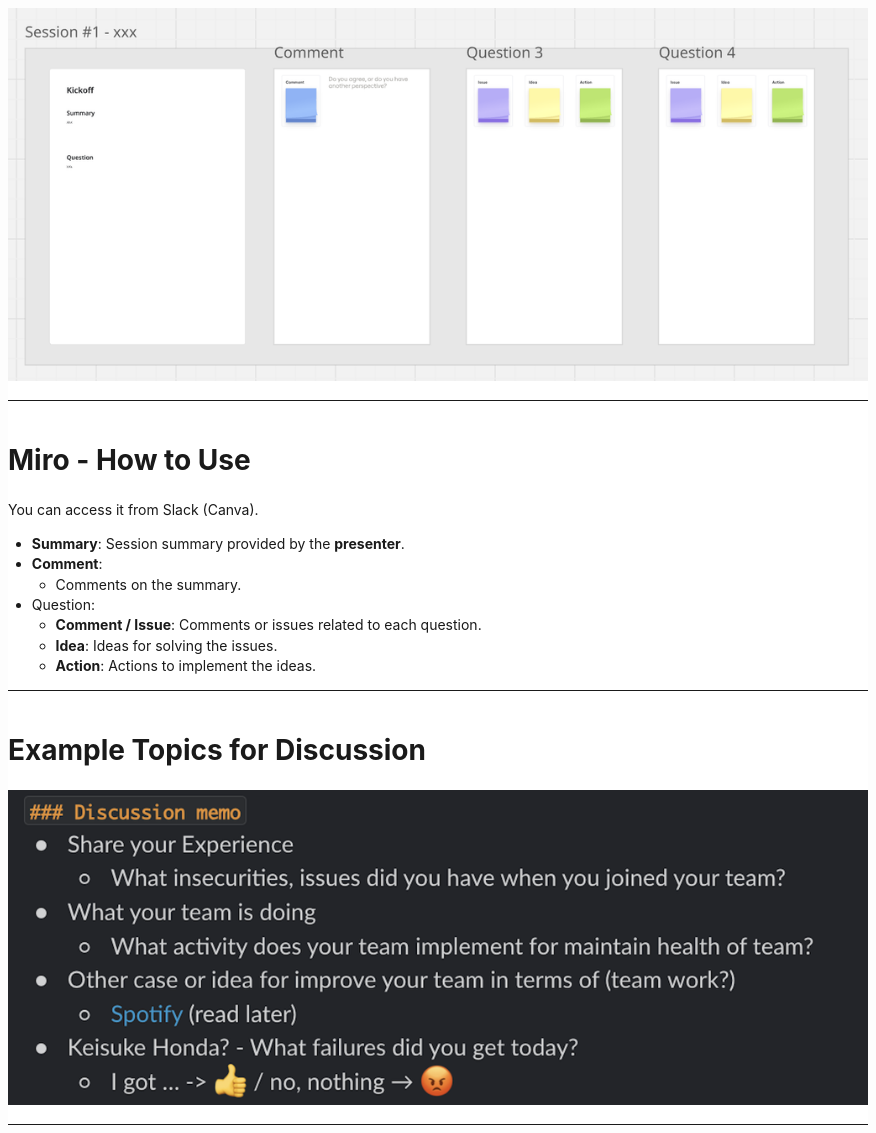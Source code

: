 ![w:1000](./images/image-5.png)

---

# Miro - How to Use

You can access it from Slack (Canva).

- **Summary**: Session summary provided by the **presenter**.
- **Comment**:
  - Comments on the summary.
- Question:
  - **Comment / Issue**: Comments or issues related to each question.
  - **Idea**: Ideas for solving the issues.
  - **Action**: Actions to implement the ideas.

---

# Example Topics for Discussion

![](./images/image-7.png)

---